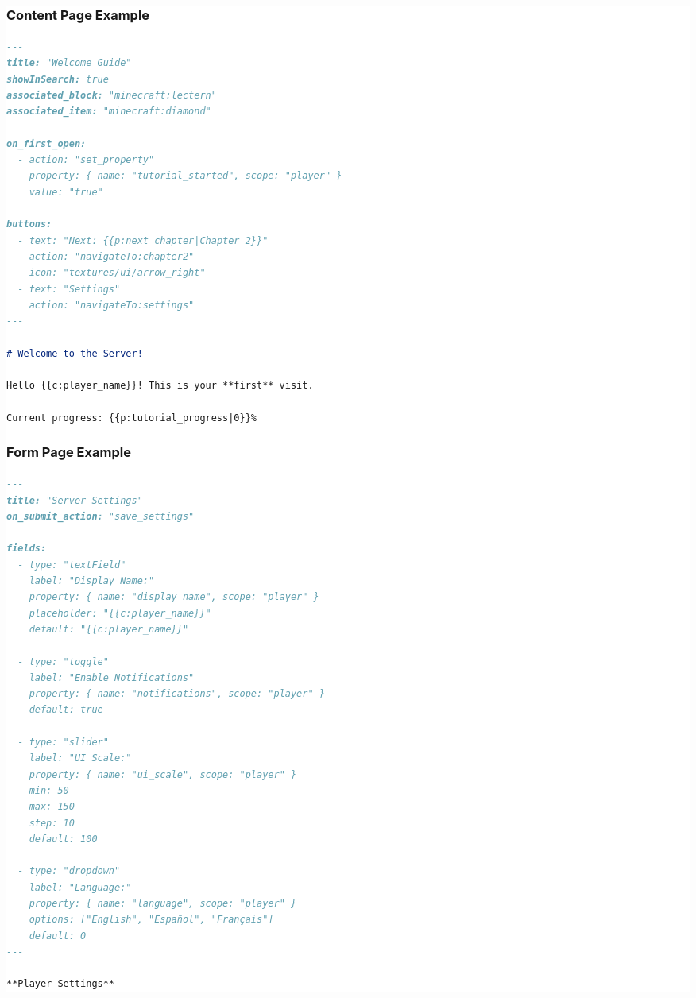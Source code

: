 ### Content Page Example
```markdown
---
title: "Welcome Guide"
showInSearch: true
associated_block: "minecraft:lectern"
associated_item: "minecraft:diamond"

on_first_open:
  - action: "set_property"
    property: { name: "tutorial_started", scope: "player" }
    value: "true"

buttons:
  - text: "Next: {{p:next_chapter|Chapter 2}}"
    action: "navigateTo:chapter2"
    icon: "textures/ui/arrow_right"
  - text: "Settings"
    action: "navigateTo:settings"
---

# Welcome to the Server!

Hello {{c:player_name}}! This is your **first** visit.

Current progress: {{p:tutorial_progress|0}}%
```

### Form Page Example  
```markdown
---
title: "Server Settings"
on_submit_action: "save_settings"

fields:
  - type: "textField" 
    label: "Display Name:"
    property: { name: "display_name", scope: "player" }
    placeholder: "{{c:player_name}}"
    default: "{{c:player_name}}"
    
  - type: "toggle"
    label: "Enable Notifications"
    property: { name: "notifications", scope: "player" }
    default: true
    
  - type: "slider"
    label: "UI Scale:"
    property: { name: "ui_scale", scope: "player" }
    min: 50
    max: 150
    step: 10
    default: 100
    
  - type: "dropdown"
    label: "Language:"
    property: { name: "language", scope: "player" }
    options: ["English", "Español", "Français"]
    default: 0
---

**Player Settings**

```